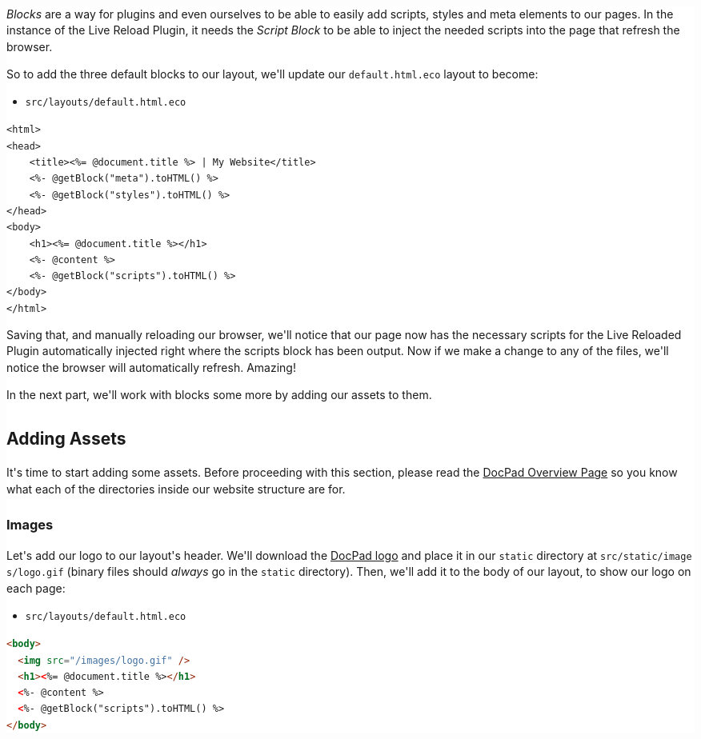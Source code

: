 _Blocks_ are a way for plugins and even ourselves to be able to easily add scripts, styles and meta elements to our pages. In the instance of the Live Reload Plugin, it needs the _Script Block_ to be able to inject the needed scripts into the page that refresh the browser.

So to add the three default blocks to our layout, we'll update our `default.html.eco` layout to become:

- `src/layouts/default.html.eco`

``` erb
<html>
<head>
	<title><%= @document.title %> | My Website</title>
	<%- @getBlock("meta").toHTML() %>
	<%- @getBlock("styles").toHTML() %>
</head>
<body>
	<h1><%= @document.title %></h1>
	<%- @content %>
	<%- @getBlock("scripts").toHTML() %>
</body>
</html>
```

Saving that, and manually reloading our browser, we'll notice that our page now has the necessary scripts for the Live Reloaded Plugin automatically injected right where the scripts block has been output. Now if we make a change to any of the files, we'll notice the browser will automatically refresh. Amazing!

In the next part, we'll work with blocks some more by adding our assets to them.












## Adding Assets

It's time to start adding some assets. Before proceeding with this section, please read the [DocPad Overview Page](/docpad/overview) so you know what each of the directories inside our website structure are for.


### Images

Let's add our logo to our layout's header. We'll download the [DocPad logo](http://d.pr/i/cfmt+) and place it in our `static` directory at `src/static/images/logo.gif` (binary files should _always_ go in the `static` directory). Then, we'll add it to the body of our layout, to show our logo on each page:

- `src/layouts/default.html.eco`

``` html
<body>
  <img src="/images/logo.gif" />
  <h1><%= @document.title %></h1>
  <%- @content %>
  <%- @getBlock("scripts").toHTML() %>
</body>
```
